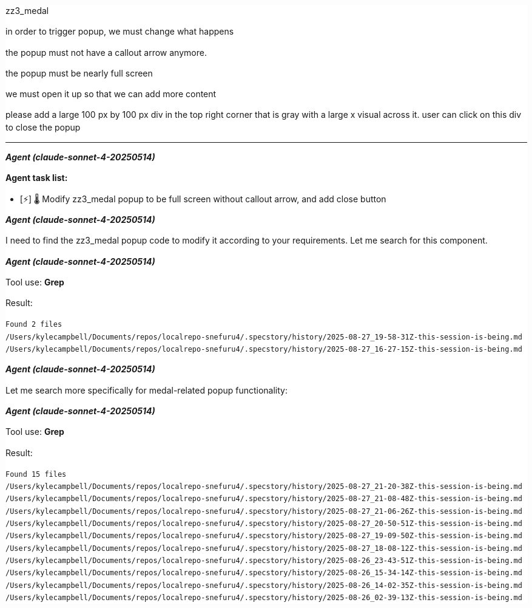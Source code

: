 zz3_medal

in order to trigger popup, we must change what happens

the popup must not have a callout arrow anymore.

the popup must be nearly full screen

we must open it up so that we can add more content

please add a large 100 px by 100 px div in the top right corner that is gray with a large x visual across it. user can click on this div to close the popup

---

_**Agent (claude-sonnet-4-20250514)**_

**Agent task list:**
- [⚡] 🌡️ Modify zz3_medal popup to be full screen without callout arrow, and add close button


_**Agent (claude-sonnet-4-20250514)**_

I need to find the zz3_medal popup code to modify it according to your requirements. Let me search for this component.

_**Agent (claude-sonnet-4-20250514)**_

Tool use: **Grep**

Result:

```
Found 2 files
/Users/kylecampbell/Documents/repos/localrepo-snefuru4/.specstory/history/2025-08-27_19-58-31Z-this-session-is-being.md
/Users/kylecampbell/Documents/repos/localrepo-snefuru4/.specstory/history/2025-08-27_16-27-15Z-this-session-is-being.md
```

_**Agent (claude-sonnet-4-20250514)**_

Let me search more specifically for medal-related popup functionality:

_**Agent (claude-sonnet-4-20250514)**_

Tool use: **Grep**

Result:

```
Found 15 files
/Users/kylecampbell/Documents/repos/localrepo-snefuru4/.specstory/history/2025-08-27_21-20-38Z-this-session-is-being.md
/Users/kylecampbell/Documents/repos/localrepo-snefuru4/.specstory/history/2025-08-27_21-08-48Z-this-session-is-being.md
/Users/kylecampbell/Documents/repos/localrepo-snefuru4/.specstory/history/2025-08-27_21-06-26Z-this-session-is-being.md
/Users/kylecampbell/Documents/repos/localrepo-snefuru4/.specstory/history/2025-08-27_20-50-51Z-this-session-is-being.md
/Users/kylecampbell/Documents/repos/localrepo-snefuru4/.specstory/history/2025-08-27_19-09-50Z-this-session-is-being.md
/Users/kylecampbell/Documents/repos/localrepo-snefuru4/.specstory/history/2025-08-27_18-08-12Z-this-session-is-being.md
/Users/kylecampbell/Documents/repos/localrepo-snefuru4/.specstory/history/2025-08-26_23-43-51Z-this-session-is-being.md
/Users/kylecampbell/Documents/repos/localrepo-snefuru4/.specstory/history/2025-08-26_15-34-14Z-this-session-is-being.md
/Users/kylecampbell/Documents/repos/localrepo-snefuru4/.specstory/history/2025-08-26_14-02-35Z-this-session-is-being.md
/Users/kylecampbell/Documents/repos/localrepo-snefuru4/.specstory/history/2025-08-26_02-39-13Z-this-session-is-being.md
```